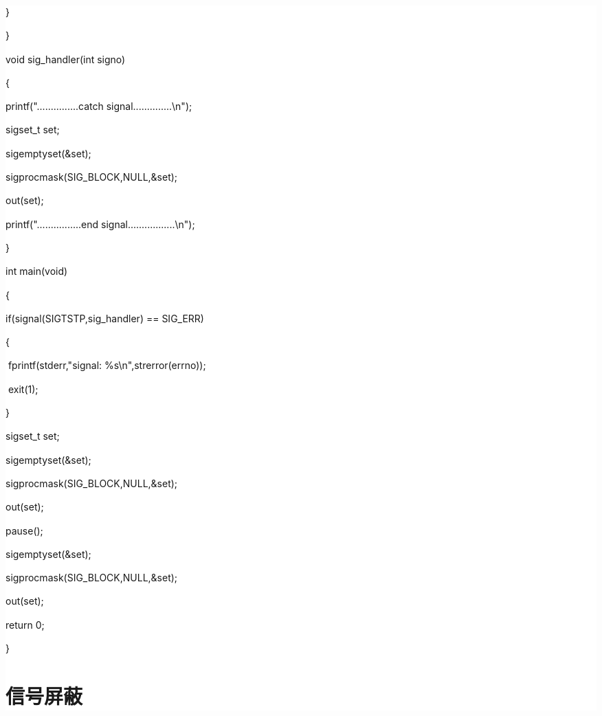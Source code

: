   }

}

 

void sig_handler(int signo)

{

  printf("...............catch signal..............\n");

  sigset_t set;

  sigemptyset(&set);

  sigprocmask(SIG_BLOCK,NULL,&set);

  out(set);

  printf("................end signal.................\n");

}

 

int main(void)

{

  if(signal(SIGTSTP,sig_handler) == SIG_ERR)

  {

​    fprintf(stderr,"signal: %s\n",strerror(errno));

​    exit(1);

  }

  sigset_t set;

  sigemptyset(&set);

  sigprocmask(SIG_BLOCK,NULL,&set);

  out(set);

 

  pause();

 

  sigemptyset(&set);

  sigprocmask(SIG_BLOCK,NULL,&set);

  out(set);

  return 0;

}

# 信号屏蔽
